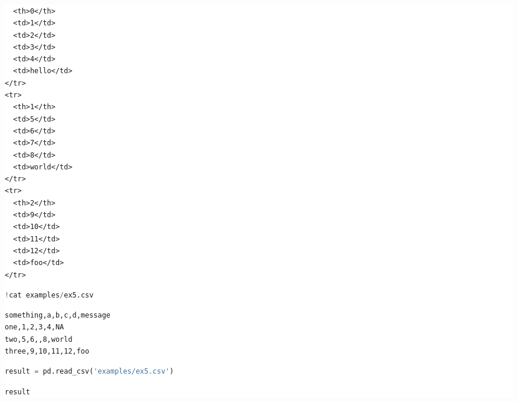       <th>0</th>
      <td>1</td>
      <td>2</td>
      <td>3</td>
      <td>4</td>
      <td>hello</td>
    </tr>
    <tr>
      <th>1</th>
      <td>5</td>
      <td>6</td>
      <td>7</td>
      <td>8</td>
      <td>world</td>
    </tr>
    <tr>
      <th>2</th>
      <td>9</td>
      <td>10</td>
      <td>11</td>
      <td>12</td>
      <td>foo</td>
    </tr>
  </tbody>
</table>
</div>




```python
!cat examples/ex5.csv
```

    something,a,b,c,d,message
    one,1,2,3,4,NA
    two,5,6,,8,world
    three,9,10,11,12,foo


```python
result = pd.read_csv('examples/ex5.csv')
```


```python
result
```




<div>
<style scoped>
    .dataframe tbody tr th:only-of-type {
        vertical-align: middle;
    }

    .dataframe tbody tr th {
        vertical-align: top;
    }
